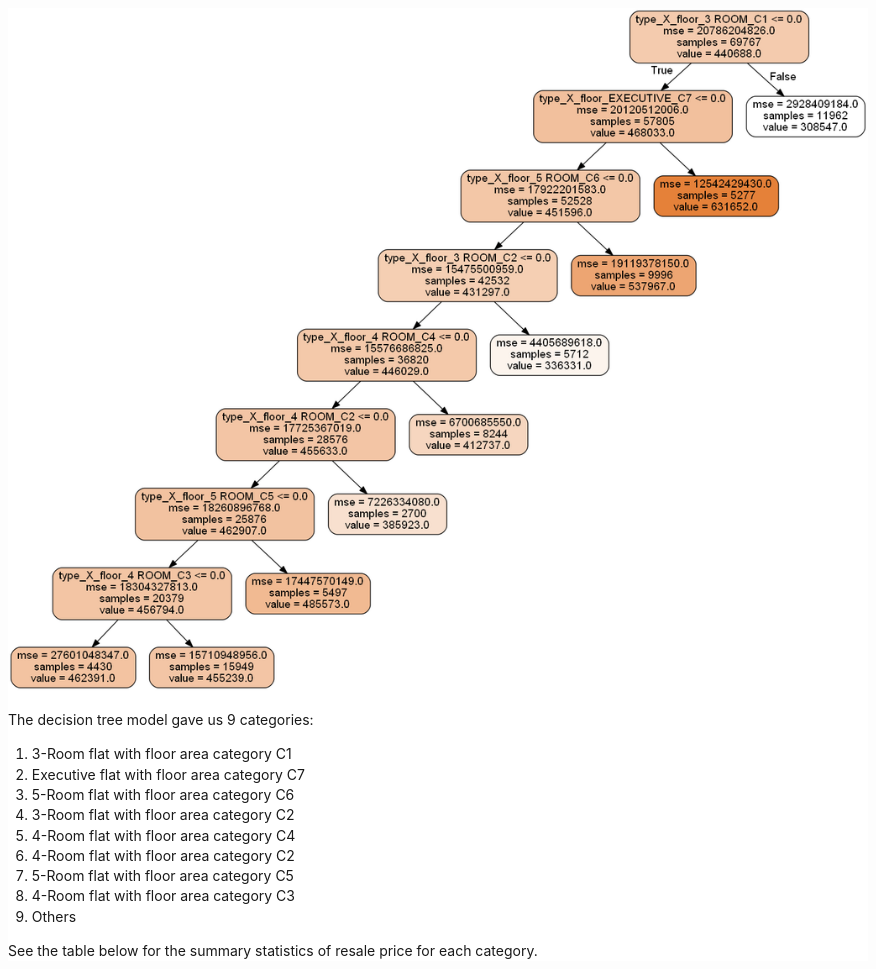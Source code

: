 


![](../graphics/2018-09-23-hdb-feature-engineering-iii/plot2.png)



The decision tree model gave us 9 categories:  
  
1. 3-Room flat with floor area category C1
2. Executive flat with floor area category C7
3. 5-Room flat with floor area category C6
4. 3-Room flat with floor area category C2
5. 4-Room flat with floor area category C4
6. 4-Room flat with floor area category C2
7. 5-Room flat with floor area category C5
8. 4-Room flat with floor area category C3
9. Others  
  
See the table below for the summary statistics of resale price for each category.

